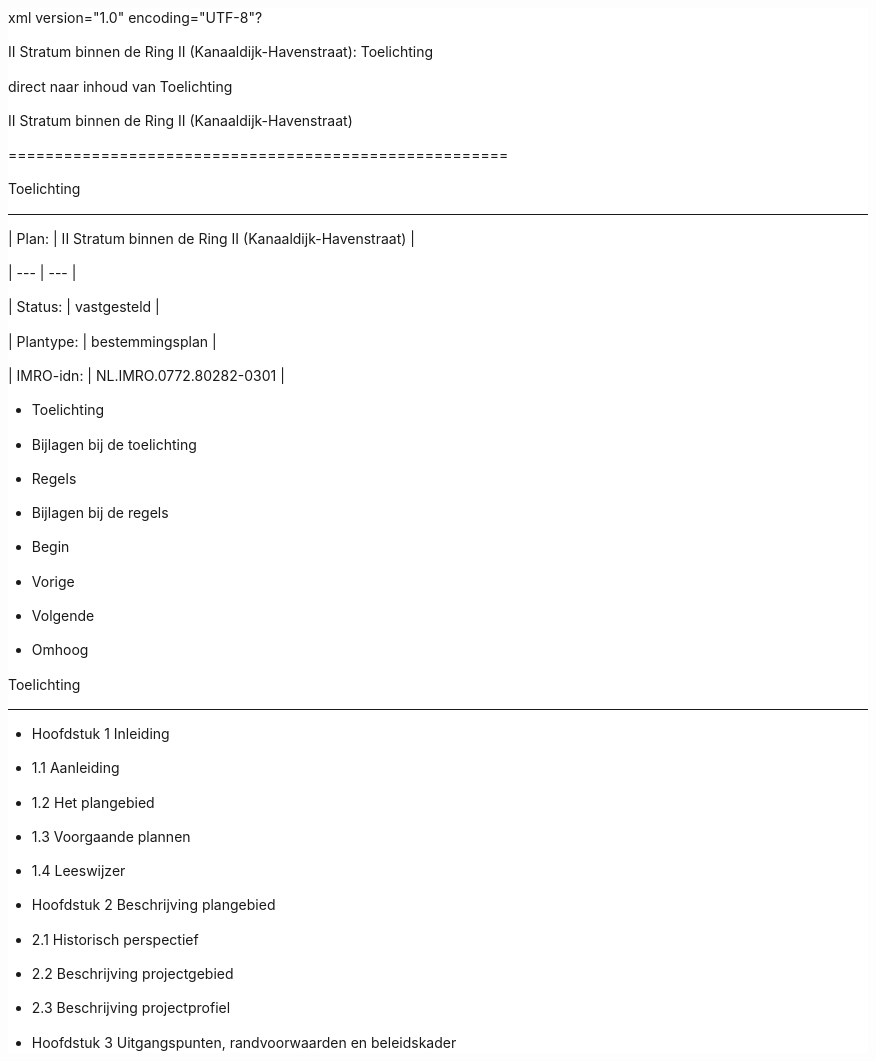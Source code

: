 xml version\="1\.0" encoding\="UTF\-8"?

II Stratum binnen de Ring II (Kanaaldijk\-Havenstraat): Toelichting

direct naar inhoud van Toelichting

II Stratum binnen de Ring II (Kanaaldijk\-Havenstraat)

======================================================

Toelichting

-----------

| Plan: | II Stratum binnen de Ring II (Kanaaldijk\-Havenstraat) |

| --- | --- |

| Status: | vastgesteld |

| Plantype: | bestemmingsplan |

| IMRO\-idn: | NL.IMRO.0772\.80282\-0301 |

* Toelichting

* Bijlagen bij de toelichting

* Regels

* Bijlagen bij de regels

* Begin

* Vorige

* Volgende

* Omhoog

Toelichting

-----------

* Hoofdstuk 1 Inleiding

+ 1\.1 Aanleiding

+ 1\.2 Het plangebied

+ 1\.3 Voorgaande plannen

+ 1\.4 Leeswijzer

* Hoofdstuk 2 Beschrijving plangebied

+ 2\.1 Historisch perspectief

+ 2\.2 Beschrijving projectgebied

+ 2\.3 Beschrijving projectprofiel

* Hoofdstuk 3 Uitgangspunten, randvoorwaarden en beleidskader
